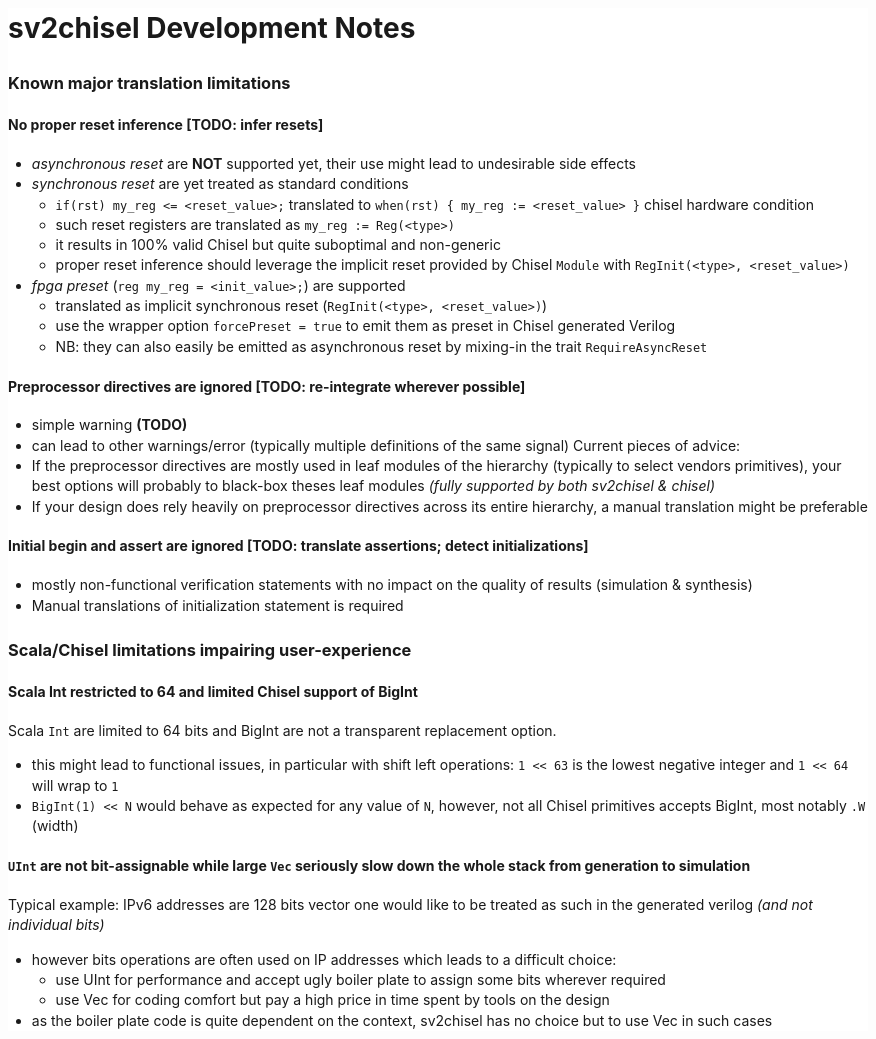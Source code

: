# sv2chisel Development Notes

### Known major translation limitations
#### No proper reset inference [TODO: infer resets]
- *asynchronous reset* are **NOT** supported yet, their use might lead to undesirable side effects
- *synchronous reset* are yet treated as standard conditions 
  - `if(rst) my_reg <= <reset_value>;` translated to `when(rst) { my_reg := <reset_value> }` chisel hardware condition 
  - such reset registers are translated as `my_reg := Reg(<type>)` 
  - it results in 100% valid Chisel but quite suboptimal and non-generic
  - proper reset inference should leverage the implicit reset provided by Chisel `Module` with `RegInit(<type>, <reset_value>)`
- *fpga preset* (`reg my_reg = <init_value>;`) are supported
  - translated as implicit synchronous reset (`RegInit(<type>, <reset_value>)`)
  - use the wrapper option `forcePreset = true` to emit them as preset in Chisel generated Verilog 
  - NB: they can also easily be emitted as asynchronous reset by mixing-in the trait `RequireAsyncReset`

#### Preprocessor directives are ignored [TODO: re-integrate wherever possible]
- simple warning **(TODO)**
- can lead to other warnings/error (typically multiple definitions of the same signal)
Current pieces of advice:
- If the preprocessor directives are mostly used in leaf modules of the hierarchy (typically to select vendors primitives), your best options will probably to black-box theses leaf modules *(fully supported by both sv2chisel & chisel)*
- If your design does rely heavily on preprocessor directives across its entire hierarchy, a manual translation might be preferable

#### Initial begin and assert are ignored [TODO: translate assertions; detect initializations]
- mostly non-functional verification statements with no impact on the quality of results (simulation & synthesis)
- Manual translations of initialization statement is required

### Scala/Chisel limitations impairing user-experience
#### Scala Int restricted to 64 and limited Chisel support of BigInt
Scala `Int` are limited to 64 bits and BigInt are not a transparent replacement option.
- this might lead to functional issues, in particular with shift left operations: `1 << 63` is the lowest negative integer and `1 << 64` will wrap to `1`
- `BigInt(1) << N` would behave as expected for any value of `N`, however, not all Chisel primitives accepts BigInt, most notably `.W` (width)

#### `UInt` are not bit-assignable while large `Vec` seriously slow down the whole stack from generation to simulation
Typical example: IPv6 addresses are 128 bits vector one would like to be treated as such in the generated verilog *(and not individual bits)*
- however bits operations are often used on IP addresses which leads to a difficult choice:
  - use UInt for performance and accept ugly boiler plate to assign some bits wherever required
  - use Vec for coding comfort but pay a high price in time spent by tools on the design
- as the boiler plate code is quite dependent on the context, sv2chisel has no choice but to use Vec in such cases
